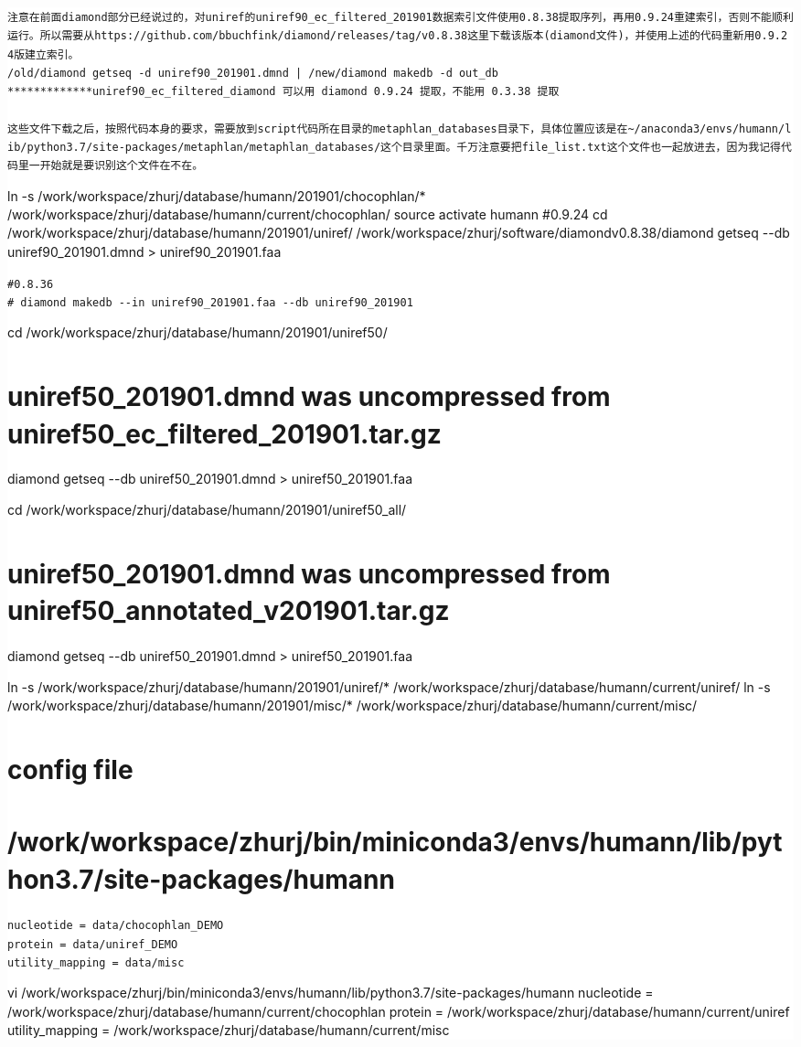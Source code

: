 ```
注意在前面diamond部分已经说过的，对uniref的uniref90_ec_filtered_201901数据索引文件使用0.8.38提取序列，再用0.9.24重建索引，否则不能顺利运行。所以需要从https://github.com/bbuchfink/diamond/releases/tag/v0.8.38这里下载该版本(diamond文件)，并使用上述的代码重新用0.9.24版建立索引。
/old/diamond getseq -d uniref90_201901.dmnd | /new/diamond makedb -d out_db
*************uniref90_ec_filtered_diamond 可以用 diamond 0.9.24 提取，不能用 0.3.38 提取

这些文件下载之后，按照代码本身的要求，需要放到script代码所在目录的metaphlan_databases目录下，具体位置应该是在~/anaconda3/envs/humann/lib/python3.7/site-packages/metaphlan/metaphlan_databases/这个目录里面。千万注意要把file_list.txt这个文件也一起放进去，因为我记得代码里一开始就是要识别这个文件在不在。
```

ln -s /work/workspace/zhurj/database/humann/201901/chocophlan/* /work/workspace/zhurj/database/humann/current/chocophlan/
source activate humann
#0.9.24
cd /work/workspace/zhurj/database/humann/201901/uniref/ 
/work/workspace/zhurj/software/diamondv0.8.38/diamond getseq --db uniref90_201901.dmnd > uniref90_201901.faa
```
#0.8.36
# diamond makedb --in uniref90_201901.faa --db uniref90_201901
```
cd /work/workspace/zhurj/database/humann/201901/uniref50/
# uniref50_201901.dmnd was uncompressed from uniref50_ec_filtered_201901.tar.gz
diamond getseq --db uniref50_201901.dmnd > uniref50_201901.faa

cd /work/workspace/zhurj/database/humann/201901/uniref50_all/
# uniref50_201901.dmnd was uncompressed from uniref50_annotated_v201901.tar.gz
diamond getseq --db uniref50_201901.dmnd > uniref50_201901.faa


ln -s /work/workspace/zhurj/database/humann/201901/uniref/* /work/workspace/zhurj/database/humann/current/uniref/
ln -s /work/workspace/zhurj/database/humann/201901/misc/* /work/workspace/zhurj/database/humann/current/misc/

# config file
# /work/workspace/zhurj/bin/miniconda3/envs/humann/lib/python3.7/site-packages/humann
```
nucleotide = data/chocophlan_DEMO
protein = data/uniref_DEMO
utility_mapping = data/misc

```
vi /work/workspace/zhurj/bin/miniconda3/envs/humann/lib/python3.7/site-packages/humann
nucleotide = /work/workspace/zhurj/database/humann/current/chocophlan
protein = /work/workspace/zhurj/database/humann/current/uniref
utility_mapping = /work/workspace/zhurj/database/humann/current/misc
